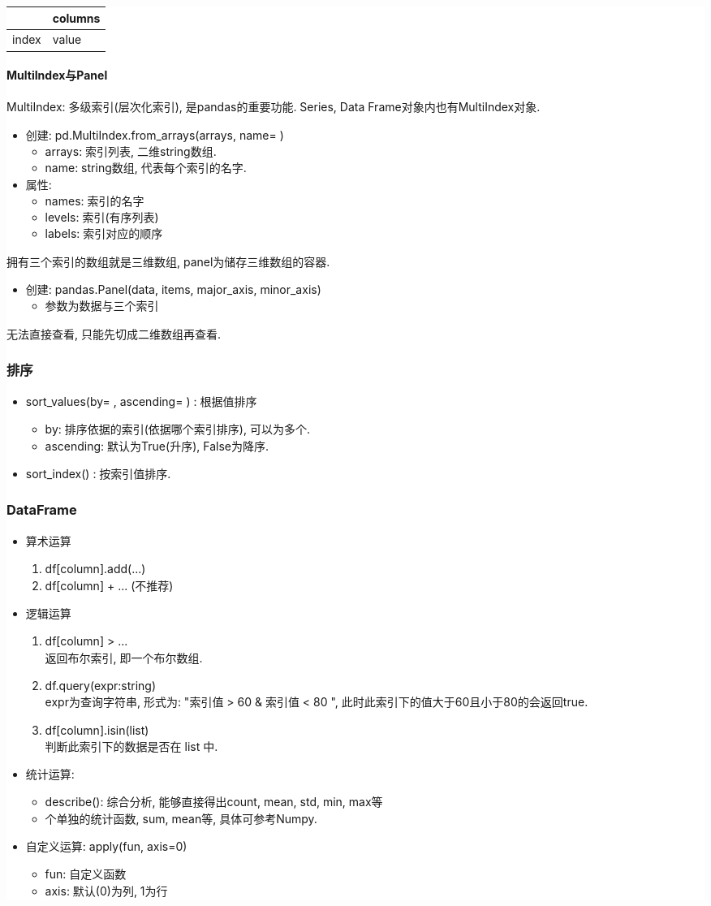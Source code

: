 |      | columns |
| ---- | ----- |
| index| value |


#### MultiIndex与Panel

MultiIndex: 多级索引(层次化索引), 是pandas的重要功能. Series, Data Frame对象内也有MultiIndex对象.  

- 创建: pd.MultiIndex.from_arrays(arrays, name= )
    - arrays: 索引列表, 二维string数组.
    - name: string数组, 代表每个索引的名字.
- 属性:  
    - names: 索引的名字
    - levels: 索引(有序列表)
    - labels: 索引对应的顺序

拥有三个索引的数组就是三维数组, panel为储存三维数组的容器.  

- 创建: pandas.Panel(data, items, major_axis, minor_axis)
    - 参数为数据与三个索引

无法直接查看, 只能先切成二维数组再查看.  



### 排序

- sort_values(by= , ascending= ) : 根据值排序
    - by: 排序依据的索引(依据哪个索引排序), 可以为多个.  
    - ascending: 默认为True(升序), False为降序.  

- sort_index() : 按索引值排序.  


### DataFrame

- 算术运算  
    1. df\[column].add(...)   
    2. df\[column] + ... (不推荐)   

- 逻辑运算  
    1. df\[column] > ...  
        返回布尔索引, 即一个布尔数组.  

    2. df.query(expr:string)  
        expr为查询字符串, 形式为: "索引值 > 60 & 索引值 < 80 ", 此时此索引下的值大于60且小于80的会返回true.  

    3. df\[column].isin(list)  
        判断此索引下的数据是否在 list 中.

- 统计运算:  
    - describe(): 综合分析, 能够直接得出count, mean, std, min, max等
    - 个单独的统计函数, sum, mean等, 具体可参考Numpy.  

- 自定义运算: apply(fun, axis=0)  
    - fun: 自定义函数
    - axis: 默认(0)为列, 1为行
